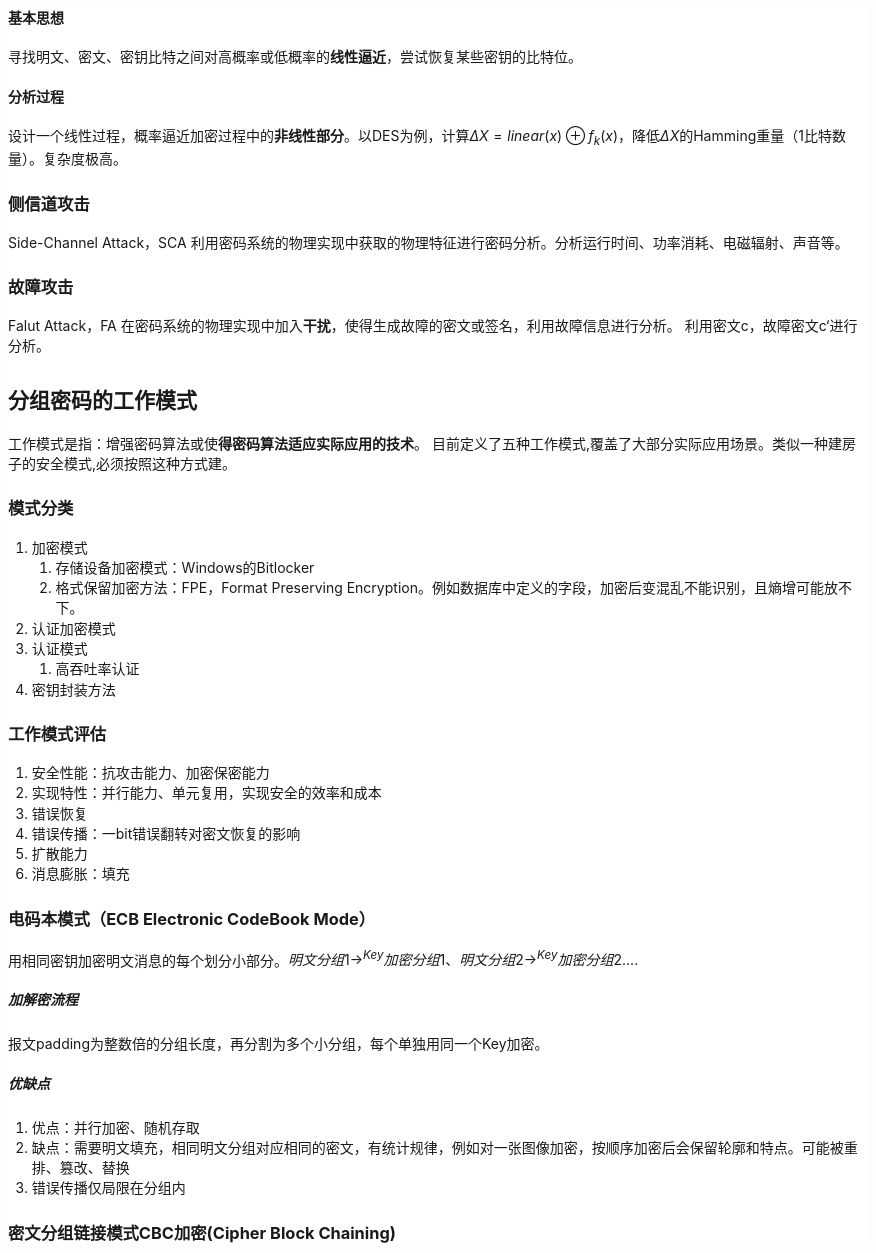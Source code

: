 #### 基本思想
寻找明文、密文、密钥比特之间对高概率或低概率的**线性逼近**，尝试恢复某些密钥的比特位。
#### 分析过程
设计一个线性过程，概率逼近加密过程中的**非线性部分**。以DES为例，计算$\Delta X=linear(x) \oplus f_k(x)$，降低$\Delta X$的Hamming重量（1比特数量）。复杂度极高。
### 侧信道攻击
Side-Channel Attack，SCA
利用密码系统的物理实现中获取的物理特征进行密码分析。分析运行时间、功率消耗、电磁辐射、声音等。
### 故障攻击
Falut Attack，FA
在密码系统的物理实现中加入**干扰**，使得生成故障的密文或签名，利用故障信息进行分析。
利用密文c，故障密文c‘进行分析。
## 分组密码的工作模式
工作模式是指：增强密码算法或使**得密码算法适应实际应用的技术**。
目前定义了五种工作模式,覆盖了大部分实际应用场景。类似一种建房子的安全模式,必须按照这种方式建。
### 模式分类
1. 加密模式
   1. 存储设备加密模式：Windows的Bitlocker
   2. 格式保留加密方法：FPE，Format Preserving Encryption。例如数据库中定义的字段，加密后变混乱不能识别，且熵增可能放不下。
2. 认证加密模式
3. 认证模式
   1. 高吞吐率认证
4. 密钥封装方法
### 工作模式评估
1. 安全性能：抗攻击能力、加密保密能力
2. 实现特性：并行能力、单元复用，实现安全的效率和成本
3. 错误恢复
4. 错误传播：一bit错误翻转对密文恢复的影响
5. 扩散能力
6. 消息膨胀：填充
### 电码本模式（ECB Electronic CodeBook Mode）
用相同密钥加密明文消息的每个划分小部分。$明文分组1→^{Key} 加密分组1、明文分组2→^{Key}加密分组2....$
##### 加解密流程
报文padding为整数倍的分组长度，再分割为多个小分组，每个单独用同一个Key加密。
##### 优缺点
1. 优点：并行加密、随机存取
2. 缺点：需要明文填充，相同明文分组对应相同的密文，有统计规律，例如对一张图像加密，按顺序加密后会保留轮廓和特点。可能被重排、篡改、替换
3. 错误传播仅局限在分组内
### 密文分组链接模式CBC加密(Cipher Block Chaining)